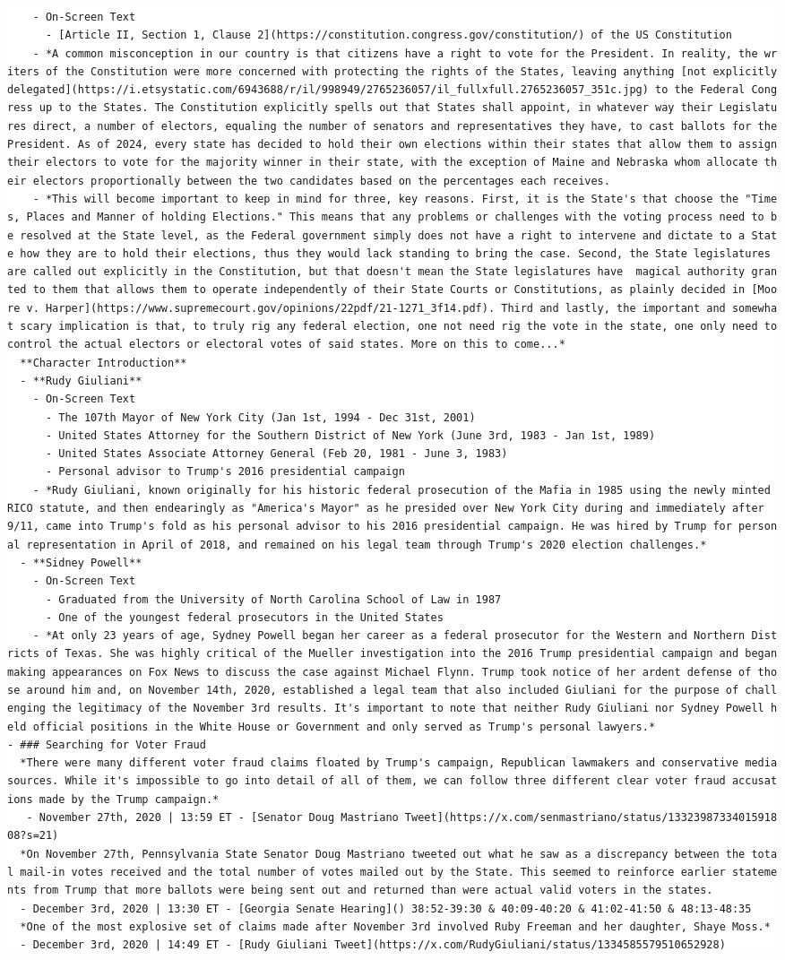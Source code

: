         - On-Screen Text
          - [Article II, Section 1, Clause 2](https://constitution.congress.gov/constitution/) of the US Constitution
        - *A common misconception in our country is that citizens have a right to vote for the President. In reality, the writers of the Constitution were more concerned with protecting the rights of the States, leaving anything [not explicitly delegated](https://i.etsystatic.com/6943688/r/il/998949/2765236057/il_fullxfull.2765236057_351c.jpg) to the Federal Congress up to the States. The Constitution explicitly spells out that States shall appoint, in whatever way their Legislatures direct, a number of electors, equaling the number of senators and representatives they have, to cast ballots for the President. As of 2024, every state has decided to hold their own elections within their states that allow them to assign their electors to vote for the majority winner in their state, with the exception of Maine and Nebraska whom allocate their electors proportionally between the two candidates based on the percentages each receives.
        - *This will become important to keep in mind for three, key reasons. First, it is the State's that choose the "Times, Places and Manner of holding Elections." This means that any problems or challenges with the voting process need to be resolved at the State level, as the Federal government simply does not have a right to intervene and dictate to a State how they are to hold their elections, thus they would lack standing to bring the case. Second, the State legislatures are called out explicitly in the Constitution, but that doesn't mean the State legislatures have  magical authority granted to them that allows them to operate independently of their State Courts or Constitutions, as plainly decided in [Moore v. Harper](https://www.supremecourt.gov/opinions/22pdf/21-1271_3f14.pdf). Third and lastly, the important and somewhat scary implication is that, to truly rig any federal election, one not need rig the vote in the state, one only need to control the actual electors or electoral votes of said states. More on this to come...*
      **Character Introduction**
      - **Rudy Giuliani**
        - On-Screen Text
          - The 107th Mayor of New York City (Jan 1st, 1994 - Dec 31st, 2001)
          - United States Attorney for the Southern District of New York (June 3rd, 1983 - Jan 1st, 1989)
          - United States Associate Attorney General (Feb 20, 1981 - June 3, 1983)
          - Personal advisor to Trump's 2016 presidential campaign
        - *Rudy Giuliani, known originally for his historic federal prosecution of the Mafia in 1985 using the newly minted RICO statute, and then endearingly as "America's Mayor" as he presided over New York City during and immediately after 9/11, came into Trump's fold as his personal advisor to his 2016 presidential campaign. He was hired by Trump for personal representation in April of 2018, and remained on his legal team through Trump's 2020 election challenges.*
      - **Sidney Powell**
        - On-Screen Text
          - Graduated from the University of North Carolina School of Law in 1987
          - One of the youngest federal prosecutors in the United States
        - *At only 23 years of age, Sydney Powell began her career as a federal prosecutor for the Western and Northern Districts of Texas. She was highly critical of the Mueller investigation into the 2016 Trump presidential campaign and began making appearances on Fox News to discuss the case against Michael Flynn. Trump took notice of her ardent defense of those around him and, on November 14th, 2020, established a legal team that also included Giuliani for the purpose of challenging the legitimacy of the November 3rd results. It's important to note that neither Rudy Giuliani nor Sydney Powell held official positions in the White House or Government and only served as Trump's personal lawyers.*
    - ### Searching for Voter Fraud
      *There were many different voter fraud claims floated by Trump's campaign, Republican lawmakers and conservative media sources. While it's impossible to go into detail of all of them, we can follow three different clear voter fraud accusations made by the Trump campaign.*
       - November 27th, 2020 | 13:59 ET - [Senator Doug Mastriano Tweet](https://x.com/senmastriano/status/1332398733401591808?s=21) 
      *On November 27th, Pennsylvania State Senator Doug Mastriano tweeted out what he saw as a discrepancy between the total mail-in votes received and the total number of votes mailed out by the State. This seemed to reinforce earlier statements from Trump that more ballots were being sent out and returned than were actual valid voters in the states.
      - December 3rd, 2020 | 13:30 ET - [Georgia Senate Hearing]() 38:52-39:30 & 40:09-40:20 & 41:02-41:50 & 48:13-48:35
      *One of the most explosive set of claims made after November 3rd involved Ruby Freeman and her daughter, Shaye Moss.*
      - December 3rd, 2020 | 14:49 ET - [Rudy Giuliani Tweet](https://x.com/RudyGiuliani/status/1334585579510652928)
